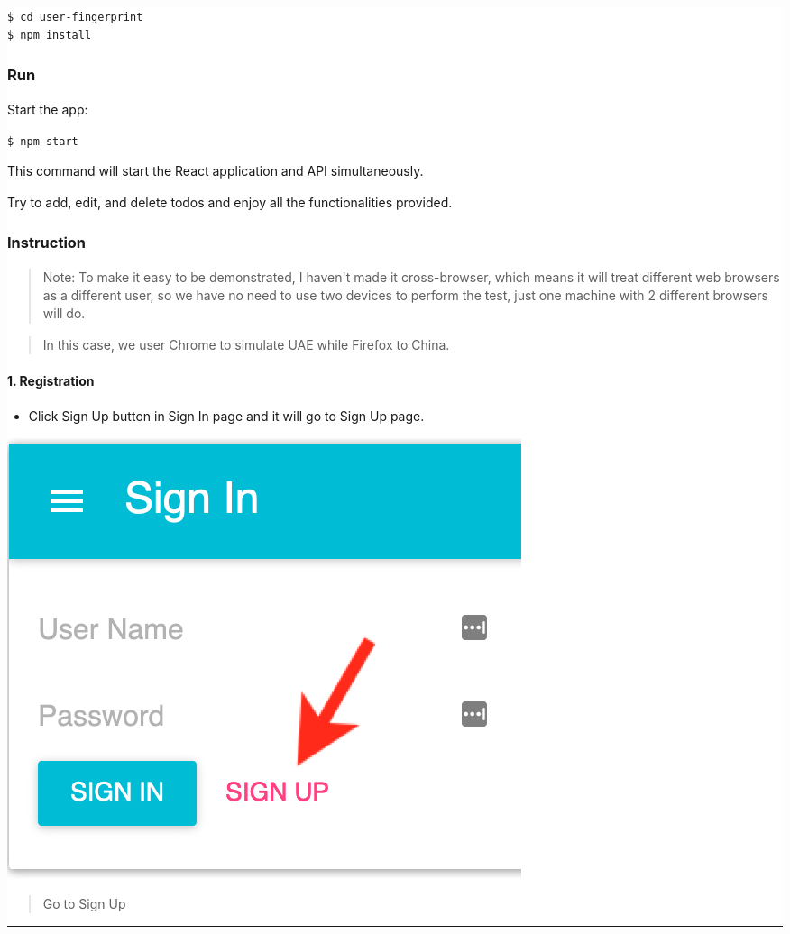 ```bash
$ cd user-fingerprint
$ npm install
```

### Run
Start the app:

```bash
$ npm start
```
This command will start the React application and API simultaneously.

Try to add, edit, and delete todos and enjoy all the functionalities provided.

### Instruction
> Note:
> To make it easy to be demonstrated, I haven't made it cross-browser, which means it will treat different web browsers as a different user, so we have no need to use two devices to perform the test, just one machine with 2 different browsers will do. 

> In this case, we user Chrome to simulate UAE while Firefox to China.

#### 1. Registration
* Click Sign Up button in Sign In page and it will go to Sign Up page.

![Click Sign Up](images/Click-SiginUp.jpg)
> Go to Sign Up
---
